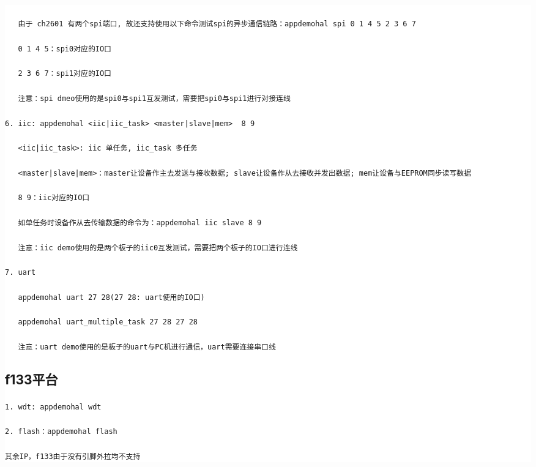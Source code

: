 ```cli

   由于 ch2601 有两个spi端口, 故还支持使用以下命令测试spi的异步通信链路：appdemohal spi 0 1 4 5 2 3 6 7

   0 1 4 5：spi0对应的IO口

   2 3 6 7：spi1对应的IO口

   注意：spi dmeo使用的是spi0与spi1互发测试，需要把spi0与spi1进行对接连线

6. iic: appdemohal <iic|iic_task> <master|slave|mem>  8 9

   <iic|iic_task>: iic 单任务, iic_task 多任务

   <master|slave|mem>：master让设备作主去发送与接收数据; slave让设备作从去接收并发出数据; mem让设备与EEPROM同步读写数据

   8 9：iic对应的IO口

   如单任务时设备作从去传输数据的命令为：appdemohal iic slave 8 9

   注意：iic demo使用的是两个板子的iic0互发测试，需要把两个板子的IO口进行连线

7. uart

   appdemohal uart 27 28(27 28: uart使用的IO口)

   appdemohal uart_multiple_task 27 28 27 28

   注意：uart demo使用的是板子的uart与PC机进行通信，uart需要连接串口线
```

## f133平台

```cli
1. wdt: appdemohal wdt

2. flash：appdemohal flash

其余IP，f133由于没有引脚外拉均不支持
```

